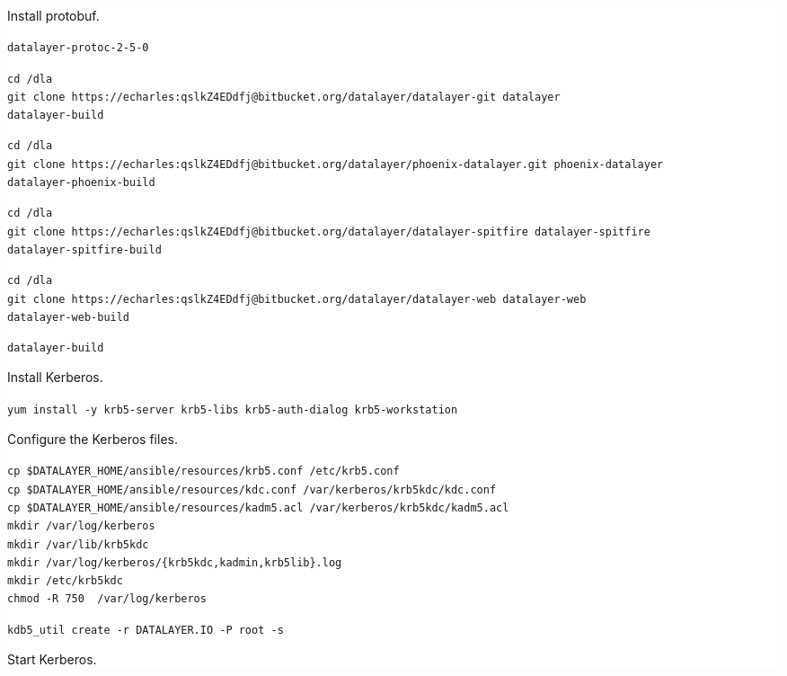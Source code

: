 Install protobuf.

```
datalayer-protoc-2-5-0
```

```
cd /dla
git clone https://echarles:qslkZ4EDdfj@bitbucket.org/datalayer/datalayer-git datalayer
datalayer-build
```

```
cd /dla
git clone https://echarles:qslkZ4EDdfj@bitbucket.org/datalayer/phoenix-datalayer.git phoenix-datalayer
datalayer-phoenix-build
```

```
cd /dla
git clone https://echarles:qslkZ4EDdfj@bitbucket.org/datalayer/datalayer-spitfire datalayer-spitfire
datalayer-spitfire-build
```

```
cd /dla
git clone https://echarles:qslkZ4EDdfj@bitbucket.org/datalayer/datalayer-web datalayer-web
datalayer-web-build
```

```
datalayer-build
```

Install Kerberos.

```
yum install -y krb5-server krb5-libs krb5-auth-dialog krb5-workstation
```

Configure the Kerberos files.

```
cp $DATALAYER_HOME/ansible/resources/krb5.conf /etc/krb5.conf
cp $DATALAYER_HOME/ansible/resources/kdc.conf /var/kerberos/krb5kdc/kdc.conf
cp $DATALAYER_HOME/ansible/resources/kadm5.acl /var/kerberos/krb5kdc/kadm5.acl
mkdir /var/log/kerberos
mkdir /var/lib/krb5kdc
mkdir /var/log/kerberos/{krb5kdc,kadmin,krb5lib}.log
mkdir /etc/krb5kdc
chmod -R 750  /var/log/kerberos
```

```
kdb5_util create -r DATALAYER.IO -P root -s
```

Start Kerberos.
